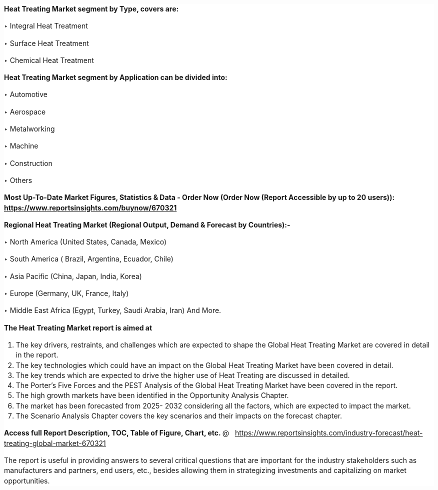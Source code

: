 <strong>Heat Treating Market segment by Type, covers are:</strong>

‣ Integral Heat Treatment

‣ Surface Heat Treatment

‣ Chemical Heat Treatment

<strong>Heat Treating Market segment by Application can be divided into:</strong>

‣ Automotive

‣  Aerospace

‣  Metalworking

‣  Machine

‣  Construction

‣  Others

<strong>Most Up-To-Date Market Figures, Statistics & Data - Order Now (Order Now (Report Accessible by up to 20 users)): <a href=https://www.reportsinsights.com/buynow/670321>https://www.reportsinsights.com/buynow/670321</a></strong>

<strong>Regional Heat Treating Market (Regional Output, Demand &amp; Forecast by Countries):-</strong>

‣ North America (United States, Canada, Mexico)

‣ South America ( Brazil, Argentina, Ecuador, Chile)

‣ Asia Pacific (China, Japan, India, Korea)

‣ Europe (Germany, UK, France, Italy)

‣ Middle East Africa (Egypt, Turkey, Saudi Arabia, Iran) And More.

<strong>The Heat Treating Market report is aimed at</strong>
<ol>
  <li>The key drivers, restraints, and challenges which are expected to shape the Global Heat Treating Market are covered in detail in the report.</li>
  <li>The key technologies which could have an impact on the Global Heat Treating Market have been covered in detail.</li>
  <li>The key trends which are expected to drive the higher use of Heat Treating are discussed in detailed.</li>
  <li>The Porter’s Five Forces and the PEST Analysis of the Global Heat Treating Market have been covered in the report.</li>
  <li>The high growth markets have been identified in the Opportunity Analysis Chapter.</li>
  <li>The market has been forecasted from 2025- 2032 considering all the factors, which are expected to impact the market.</li>
  <li>The Scenario Analysis Chapter covers the key scenarios and their impacts on the forecast chapter.</li>
</ol>
<strong>Access full Report Description, TOC, Table of Figure, Chart, etc. </strong>@   <a href=https://www.reportsinsights.com/industry-forecast/heat-treating-global-market-670321>https://www.reportsinsights.com/industry-forecast/heat-treating-global-market-670321</a>

The report is useful in providing answers to several critical questions that are important for the industry stakeholders such as manufacturers and partners, end users, etc., besides allowing them in strategizing investments and capitalizing on market opportunities.
